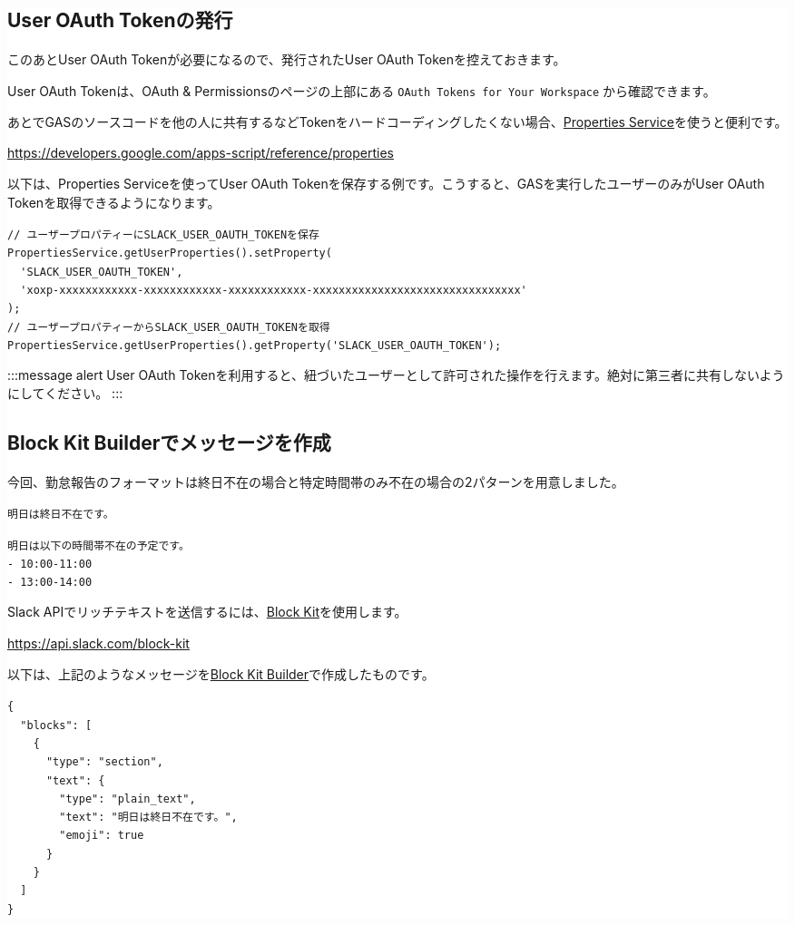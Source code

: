 ## User OAuth Tokenの発行

このあとUser OAuth Tokenが必要になるので、発行されたUser OAuth Tokenを控えておきます。

User OAuth Tokenは、OAuth & Permissionsのページの上部にある `OAuth Tokens for Your Workspace` から確認できます。

あとでGASのソースコードを他の人に共有するなどTokenをハードコーディングしたくない場合、[Properties Service](https://developers.google.com/apps-script/reference/properties)を使うと便利です。

https://developers.google.com/apps-script/reference/properties

以下は、Properties Serviceを使ってUser OAuth Tokenを保存する例です。こうすると、GASを実行したユーザーのみがUser OAuth Tokenを取得できるようになります。

```js: code.gs
// ユーザープロパティーにSLACK_USER_OAUTH_TOKENを保存
PropertiesService.getUserProperties().setProperty(
  'SLACK_USER_OAUTH_TOKEN',
  'xoxp-xxxxxxxxxxxx-xxxxxxxxxxxx-xxxxxxxxxxxx-xxxxxxxxxxxxxxxxxxxxxxxxxxxxxxxx'
);
// ユーザープロパティーからSLACK_USER_OAUTH_TOKENを取得
PropertiesService.getUserProperties().getProperty('SLACK_USER_OAUTH_TOKEN');
```

:::message alert
User OAuth Tokenを利用すると、紐づいたユーザーとして許可された操作を行えます。絶対に第三者に共有しないようにしてください。
:::

## Block Kit Builderでメッセージを作成

今回、勤怠報告のフォーマットは終日不在の場合と特定時間帯のみ不在の場合の2パターンを用意しました。

```markdown: 終日不在の場合
明日は終日不在です。
```

```markdown: 特定時間帯のみ不在の場合
明日は以下の時間帯不在の予定です。
- 10:00-11:00
- 13:00-14:00
```

Slack APIでリッチテキストを送信するには、[Block Kit](https://api.slack.com/block-kit)を使用します。

https://api.slack.com/block-kit

以下は、上記のようなメッセージを[Block Kit Builder](https://app.slack.com/block-kit-builder)で作成したものです。

```json: 終日不在の場合
{
  "blocks": [
    {
      "type": "section",
      "text": {
        "type": "plain_text",
        "text": "明日は終日不在です。",
        "emoji": true
      }
    }
  ]
}
```
